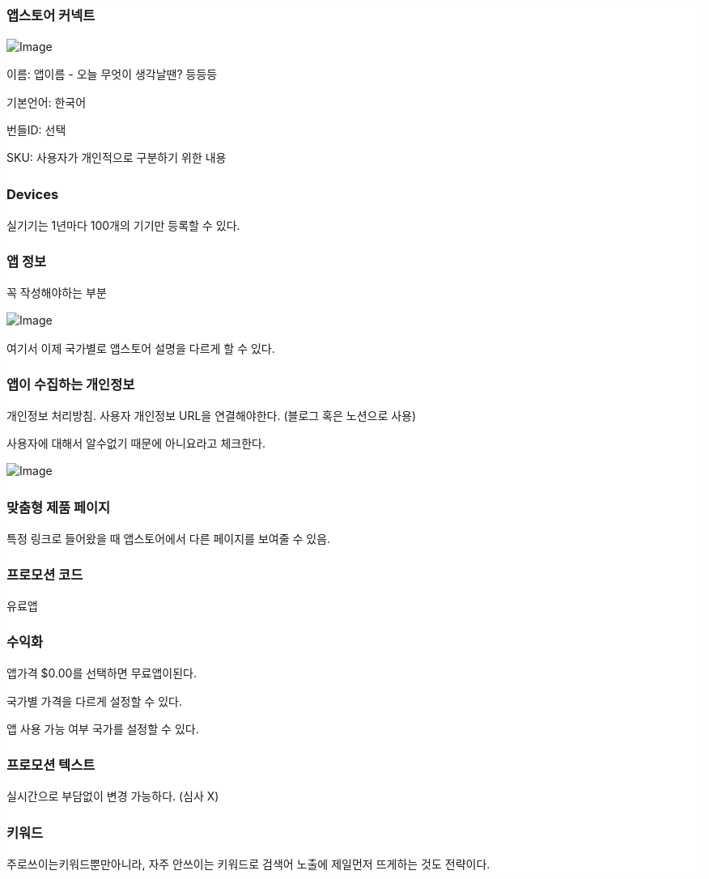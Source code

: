 ### 앱스토어 커넥트

<img width="599" alt="Image" src="https://github.com/user-attachments/assets/9894a7d1-9c95-4b8e-8243-0b6b43ed9fd1" />

이름: 앱이름 - 오늘 무엇이 생각날땐? 등등등

기본언어: 한국어

번들ID: 선택

SKU: 사용자가 개인적으로 구분하기 위한 내용

### Devices

실기기는 1년마다 100개의 기기만 등록할 수 있다.

### 앱 정보

꼭 작성해야하는 부분

<img width="999" alt="Image" src="https://github.com/user-attachments/assets/d016bd0a-e36d-443e-b0da-1fc2009ba5ec" />

여기서 이제 국가별로 앱스토어 설명을 다르게 할 수 있다.

### 앱이 수집하는 개인정보

개인정보 처리방침. 사용자 개인정보 URL을 연결해야한다. (블로그 혹은 노션으로 사용)

사용자에 대해서 알수없기 때문에 아니요라고 체크한다.

<img width="497" alt="Image" src="https://github.com/user-attachments/assets/d682ab18-29ec-494f-8d07-b717ad260694" />


### 맞춤형 제품 페이지

특정 링크로 들어왔을 때 앱스토어에서 다른 페이지를 보여줄 수 있음.

### 프로모션 코드

유료앱

### 수익화

앱가격 $0.00를 선택하면 무료앱이된다.

국가별 가격을 다르게 설정할 수 있다.

앱 사용 가능 여부 국가를 설정할 수 있다.

### 프로모션 텍스트

실시간으로 부담없이 변경 가능하다. (심사 X)

### 키워드

주로쓰이는키워드뿐만아니라, 자주 안쓰이는 키워드로 검색어 노출에 제일먼저 뜨게하는 것도 전략이다.

